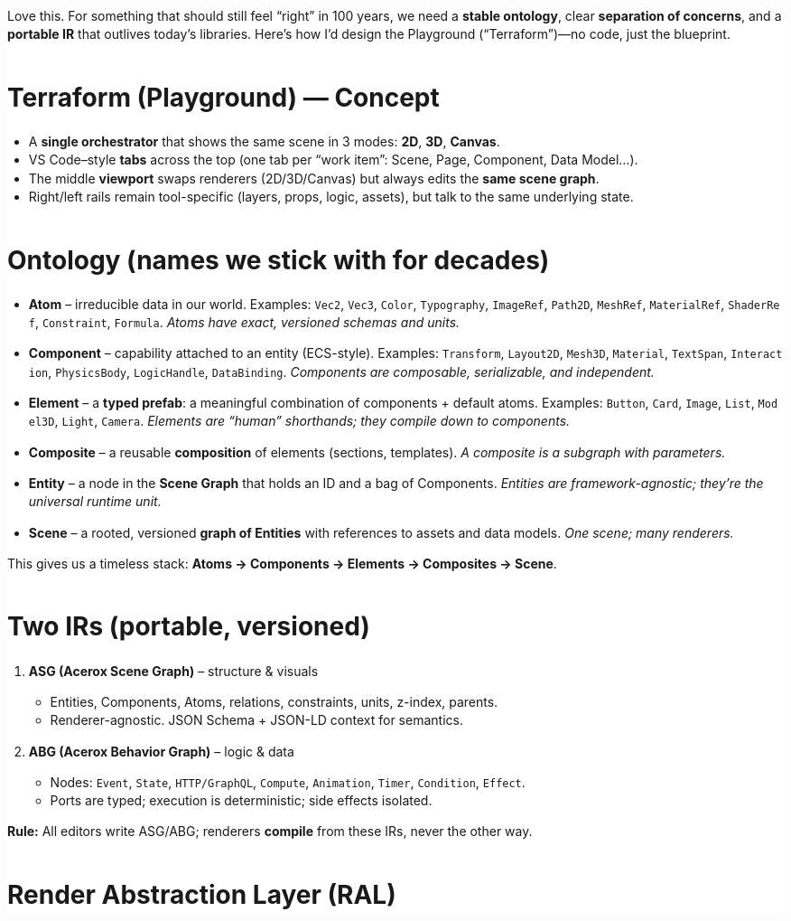 Love this. For something that should still feel “right” in 100 years, we need a **stable ontology**, clear **separation of concerns**, and a **portable IR** that outlives today’s libraries. Here’s how I’d design the Playground (“Terraform”)—no code, just the blueprint.

# Terraform (Playground) — Concept

* A **single orchestrator** that shows the same scene in 3 modes: **2D**, **3D**, **Canvas**.
* VS Code–style **tabs** across the top (one tab per “work item”: Scene, Page, Component, Data Model…).
* The middle **viewport** swaps renderers (2D/3D/Canvas) but always edits the **same scene graph**.
* Right/left rails remain tool-specific (layers, props, logic, assets), but talk to the same underlying state.

# Ontology (names we stick with for decades)

* **Atom** – irreducible data in our world. Examples: `Vec2`, `Vec3`, `Color`, `Typography`, `ImageRef`, `Path2D`, `MeshRef`, `MaterialRef`, `ShaderRef`, `Constraint`, `Formula`.
  *Atoms have exact, versioned schemas and units.*

* **Component** – capability attached to an entity (ECS-style). Examples: `Transform`, `Layout2D`, `Mesh3D`, `Material`, `TextSpan`, `Interaction`, `PhysicsBody`, `LogicHandle`, `DataBinding`.
  *Components are composable, serializable, and independent.*

* **Element** – a **typed prefab**: a meaningful combination of components + default atoms. Examples: `Button`, `Card`, `Image`, `List`, `Model3D`, `Light`, `Camera`.
  *Elements are “human” shorthands; they compile down to components.*

* **Composite** – a reusable **composition** of elements (sections, templates).
  *A composite is a subgraph with parameters.*

* **Entity** – a node in the **Scene Graph** that holds an ID and a bag of Components.
  *Entities are framework-agnostic; they’re the universal runtime unit.*

* **Scene** – a rooted, versioned **graph of Entities** with references to assets and data models.
  *One scene; many renderers.*

This gives us a timeless stack: **Atoms → Components → Elements → Composites → Scene**.

# Two IRs (portable, versioned)

1. **ASG (Acerox Scene Graph)** – structure & visuals

   * Entities, Components, Atoms, relations, constraints, units, z-index, parents.
   * Renderer-agnostic. JSON Schema + JSON-LD context for semantics.

2. **ABG (Acerox Behavior Graph)** – logic & data

   * Nodes: `Event`, `State`, `HTTP/GraphQL`, `Compute`, `Animation`, `Timer`, `Condition`, `Effect`.
   * Ports are typed; execution is deterministic; side effects isolated.

**Rule:** All editors write ASG/ABG; renderers **compile** from these IRs, never the other way.

# Render Abstraction Layer (RAL)
